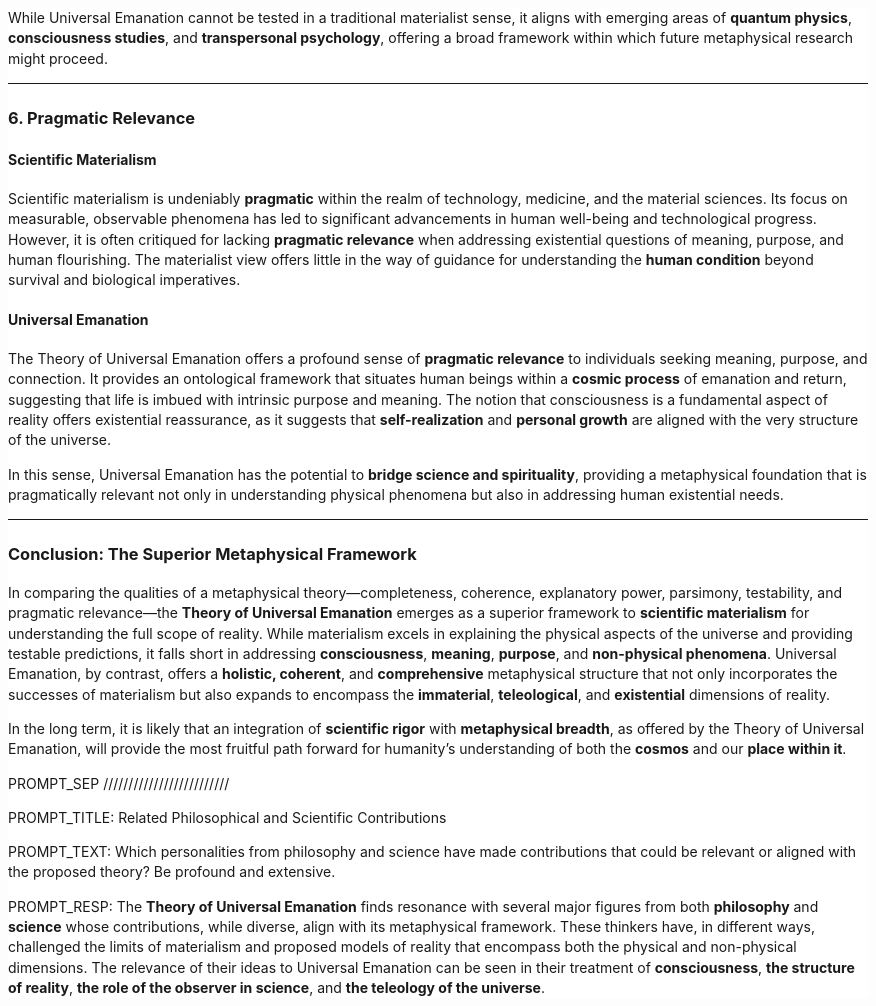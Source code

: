 While Universal Emanation cannot be tested in a traditional materialist sense, it aligns with emerging areas of **quantum physics**, **consciousness studies**, and **transpersonal psychology**, offering a broad framework within which future metaphysical research might proceed.

---

### **6. Pragmatic Relevance**

#### **Scientific Materialism**
Scientific materialism is undeniably **pragmatic** within the realm of technology, medicine, and the material sciences. Its focus on measurable, observable phenomena has led to significant advancements in human well-being and technological progress. However, it is often critiqued for lacking **pragmatic relevance** when addressing existential questions of meaning, purpose, and human flourishing. The materialist view offers little in the way of guidance for understanding the **human condition** beyond survival and biological imperatives.

#### **Universal Emanation**
The Theory of Universal Emanation offers a profound sense of **pragmatic relevance** to individuals seeking meaning, purpose, and connection. It provides an ontological framework that situates human beings within a **cosmic process** of emanation and return, suggesting that life is imbued with intrinsic purpose and meaning. The notion that consciousness is a fundamental aspect of reality offers existential reassurance, as it suggests that **self-realization** and **personal growth** are aligned with the very structure of the universe.

In this sense, Universal Emanation has the potential to **bridge science and spirituality**, providing a metaphysical foundation that is pragmatically relevant not only in understanding physical phenomena but also in addressing human existential needs.

---

### **Conclusion: The Superior Metaphysical Framework**

In comparing the qualities of a metaphysical theory—completeness, coherence, explanatory power, parsimony, testability, and pragmatic relevance—the **Theory of Universal Emanation** emerges as a superior framework to **scientific materialism** for understanding the full scope of reality. While materialism excels in explaining the physical aspects of the universe and providing testable predictions, it falls short in addressing **consciousness**, **meaning**, **purpose**, and **non-physical phenomena**. Universal Emanation, by contrast, offers a **holistic, coherent**, and **comprehensive** metaphysical structure that not only incorporates the successes of materialism but also expands to encompass the **immaterial**, **teleological**, and **existential** dimensions of reality.

In the long term, it is likely that an integration of **scientific rigor** with **metaphysical breadth**, as offered by the Theory of Universal Emanation, will provide the most fruitful path forward for humanity’s understanding of both the **cosmos** and our **place within it**.

PROMPT_SEP /////////////////////////

PROMPT_TITLE: Related Philosophical and Scientific Contributions

PROMPT_TEXT:
Which personalities from philosophy and science have made contributions that could be relevant or aligned with the proposed theory? Be profound and extensive.

PROMPT_RESP:
The **Theory of Universal Emanation** finds resonance with several major figures from both **philosophy** and **science** whose contributions, while diverse, align with its metaphysical framework. These thinkers have, in different ways, challenged the limits of materialism and proposed models of reality that encompass both the physical and non-physical dimensions. The relevance of their ideas to Universal Emanation can be seen in their treatment of **consciousness**, **the structure of reality**, **the role of the observer in science**, and **the teleology of the universe**.
